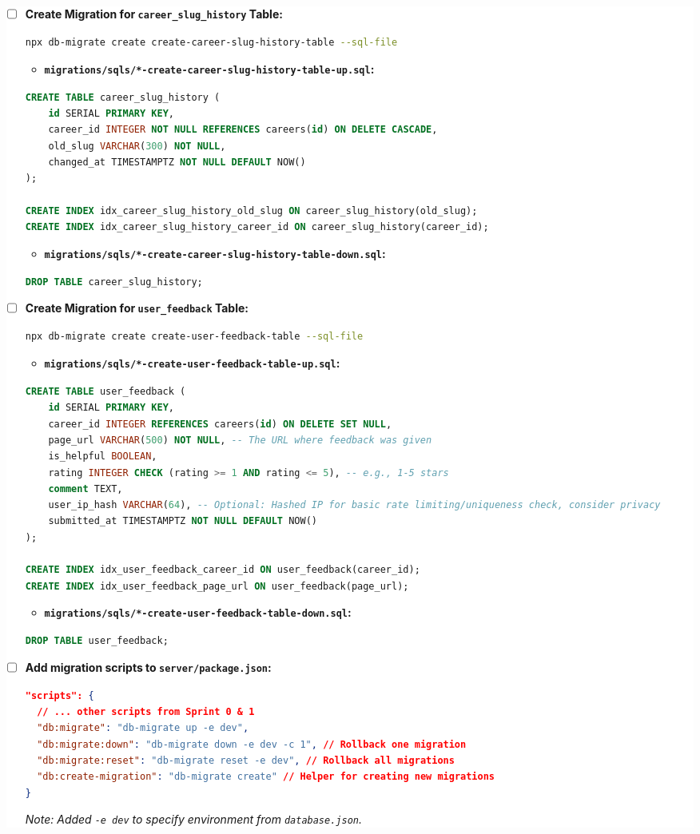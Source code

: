 - [ ] **Create Migration for `career_slug_history` Table:**
  ```bash
  npx db-migrate create create-career-slug-history-table --sql-file
  ```
  *   **`migrations/sqls/*-create-career-slug-history-table-up.sql`:**
    ```sql
    CREATE TABLE career_slug_history (
        id SERIAL PRIMARY KEY,
        career_id INTEGER NOT NULL REFERENCES careers(id) ON DELETE CASCADE,
        old_slug VARCHAR(300) NOT NULL,
        changed_at TIMESTAMPTZ NOT NULL DEFAULT NOW()
    );

    CREATE INDEX idx_career_slug_history_old_slug ON career_slug_history(old_slug);
    CREATE INDEX idx_career_slug_history_career_id ON career_slug_history(career_id);
    ```
  *   **`migrations/sqls/*-create-career-slug-history-table-down.sql`:**
    ```sql
    DROP TABLE career_slug_history;
    ```

- [ ] **Create Migration for `user_feedback` Table:**
  ```bash
  npx db-migrate create create-user-feedback-table --sql-file
  ```
  *   **`migrations/sqls/*-create-user-feedback-table-up.sql`:**
    ```sql
    CREATE TABLE user_feedback (
        id SERIAL PRIMARY KEY,
        career_id INTEGER REFERENCES careers(id) ON DELETE SET NULL,
        page_url VARCHAR(500) NOT NULL, -- The URL where feedback was given
        is_helpful BOOLEAN,
        rating INTEGER CHECK (rating >= 1 AND rating <= 5), -- e.g., 1-5 stars
        comment TEXT,
        user_ip_hash VARCHAR(64), -- Optional: Hashed IP for basic rate limiting/uniqueness check, consider privacy
        submitted_at TIMESTAMPTZ NOT NULL DEFAULT NOW()
    );

    CREATE INDEX idx_user_feedback_career_id ON user_feedback(career_id);
    CREATE INDEX idx_user_feedback_page_url ON user_feedback(page_url);
    ```
  *   **`migrations/sqls/*-create-user-feedback-table-down.sql`:**
    ```sql
    DROP TABLE user_feedback;
    ```

- [ ] **Add migration scripts to `server/package.json`:**
  ```json
  "scripts": {
    // ... other scripts from Sprint 0 & 1
    "db:migrate": "db-migrate up -e dev",
    "db:migrate:down": "db-migrate down -e dev -c 1", // Rollback one migration
    "db:migrate:reset": "db-migrate reset -e dev", // Rollback all migrations
    "db:create-migration": "db-migrate create" // Helper for creating new migrations
  }
  ```
  *Note: Added `-e dev` to specify environment from `database.json`.*
